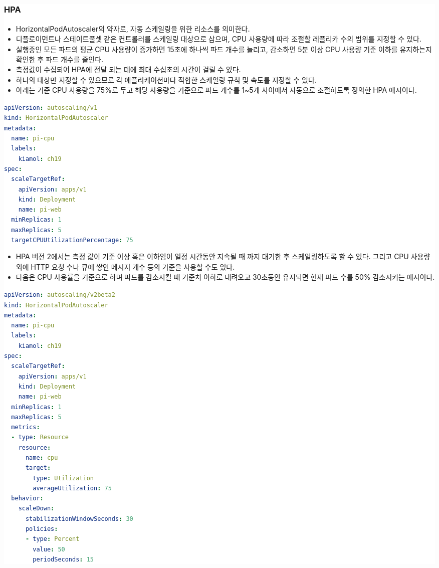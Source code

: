 ### HPA

* HorizontalPodAutoscaler의 약자로, 자동 스케일링을 위한 리소스를 의미한다.
* 디플로이먼트나 스테이트풀셋 같은 컨트롤러를 스케일링 대상으로 삼으며, CPU 사용량에 따라 조절할 레플리카 수의 범위를 지정할 수 있다.
* 실행중인 모든 파드의 평균 CPU 사용량이 증가하면 15초에 하나씩 파드 개수를 늘리고, 감소하면 5분 이상 CPU 사용량 기준 이하를 유지하는지 확인한 후 파드 개수를 줄인다.
* 측정값이 수집되어 HPA에 전달 되는 데에 최대 수십초의 시간이 걸릴 수 있다.
* 하나의 대상만 지정할 수 있으므로 각 애플리케이션마다 적합한 스케일링 규칙 및 속도를 지정할 수 있다.
* 아래는 기준 CPU 사용량을 75%로 두고 해당 사용량을 기준으로 파드 개수를 1\~5개 사이에서 자동으로 조절하도록 정의한 HPA 예시이다.

```yaml
apiVersion: autoscaling/v1
kind: HorizontalPodAutoscaler
metadata:
  name: pi-cpu
  labels:
    kiamol: ch19
spec:
  scaleTargetRef:
    apiVersion: apps/v1
    kind: Deployment
    name: pi-web
  minReplicas: 1
  maxReplicas: 5
  targetCPUUtilizationPercentage: 75
```

* HPA 버전 2에서는 측정 값이 기준 이상 혹은 이하임이 일정 시간동안 지속될 때 까지 대기한 후 스케일링하도록 할 수 있다. 그리고 CPU 사용량 외에 HTTP 요청 수나 큐에 쌓인 메시지 개수 등의 기준을 사용할 수도 있다.
* 다음은 CPU 사용률을 기준으로 하며 파드를 감소시킬 때 기준치 이하로 내려오고 30초동안 유지되면 현재 파드 수를 50% 감소시키는 예시이다.

```yaml
apiVersion: autoscaling/v2beta2  
kind: HorizontalPodAutoscaler
metadata:
  name: pi-cpu
  labels:
    kiamol: ch19
spec:
  scaleTargetRef:
    apiVersion: apps/v1
    kind: Deployment
    name: pi-web
  minReplicas: 1
  maxReplicas: 5  
  metrics:
  - type: Resource
    resource:
      name: cpu      
      target: 
        type: Utilization
        averageUtilization: 75
  behavior:
    scaleDown:
      stabilizationWindowSeconds: 30
      policies:
      - type: Percent
        value: 50
        periodSeconds: 15
```
